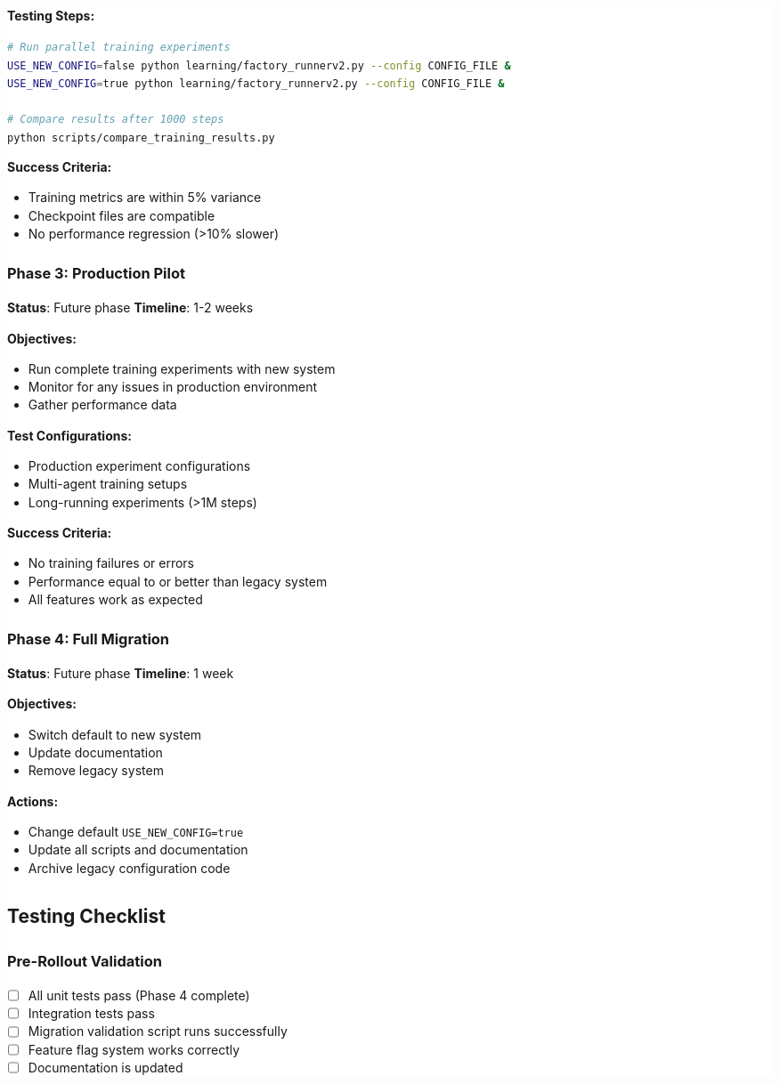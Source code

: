 **Testing Steps:**
```bash
# Run parallel training experiments
USE_NEW_CONFIG=false python learning/factory_runnerv2.py --config CONFIG_FILE &
USE_NEW_CONFIG=true python learning/factory_runnerv2.py --config CONFIG_FILE &

# Compare results after 1000 steps
python scripts/compare_training_results.py
```

**Success Criteria:**
- Training metrics are within 5% variance
- Checkpoint files are compatible
- No performance regression (>10% slower)

### Phase 3: Production Pilot
**Status**: Future phase
**Timeline**: 1-2 weeks

**Objectives:**
- Run complete training experiments with new system
- Monitor for any issues in production environment
- Gather performance data

**Test Configurations:**
- Production experiment configurations
- Multi-agent training setups
- Long-running experiments (>1M steps)

**Success Criteria:**
- No training failures or errors
- Performance equal to or better than legacy system
- All features work as expected

### Phase 4: Full Migration
**Status**: Future phase
**Timeline**: 1 week

**Objectives:**
- Switch default to new system
- Update documentation
- Remove legacy system

**Actions:**
- Change default `USE_NEW_CONFIG=true`
- Update all scripts and documentation
- Archive legacy configuration code

## Testing Checklist

### Pre-Rollout Validation
- [ ] All unit tests pass (Phase 4 complete)
- [ ] Integration tests pass
- [ ] Migration validation script runs successfully
- [ ] Feature flag system works correctly
- [ ] Documentation is updated
